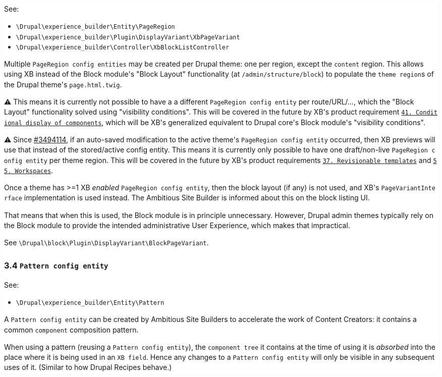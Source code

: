 See:
- `\Drupal\experience_builder\Entity\PageRegion`
- `\Drupal\experience_builder\Plugin\DisplayVariant\XbPageVariant`
- `\Drupal\experience_builder\Controller\XbBlockListController`

Multiple `PageRegion config entities` may be created per Drupal theme: one per region, except the `content` region. This allows using XB instead of the Block module's
"Block Layout" functionality (at `/admin/structure/block`) to populate the `theme region`s of the Drupal theme's
`page.html.twig`.

⚠️ This means it is currently not possible to have a a different `PageRegion config entity` per route/URL/…, which the
"Block Layout" functionality solved using "visibility conditions". This will be covered in the future by XB's product
requirement [`41. Conditional display of components`](https://docs.google.com/spreadsheets/d/1OpETAzprh6DWjpTsZG55LWgldWV_D8jNe9AM73jNaZo/edit?gid=1721130122#gid=1721130122&range=B53),
which will be XB's generalized equivalent to Drupal core's Block module's "visibility conditions".

⚠️ Since [#3494114](https://drupal.org/node/3494114), if an auto-saved modification to the active theme's `PageRegion
config entity` occurred, then XB previews will use that instead of the stored/active config entity. This means it is
currently only possible to have one draft/non-live `PageRegion config entity` per theme region. This will be covered in the future by
XB's product requirements [`37. Revisionable templates`](https://docs.google.com/spreadsheets/d/1OpETAzprh6DWjpTsZG55LWgldWV_D8jNe9AM73jNaZo/edit?gid=1721130122#gid=1721130122&range=B49)
and [`55. Workspaces`](https://docs.google.com/spreadsheets/d/1OpETAzprh6DWjpTsZG55LWgldWV_D8jNe9AM73jNaZo/edit?gid=1721130122#gid=1721130122&range=B62).

Once a theme has >=1 XB _enabled_ `PageRegion config entity`, then the block layout (if any) is not used, and XB's
`PageVariantInterface` implementation is used instead. The Ambitious Site Builder is informed about this on the block
listing UI.

That means that when this is used, the Block module is in principle unnecessary. However, Drupal admin themes typically
rely on the Block module to provide the intended administrative User Experience, which makes that impractical.

See `\Drupal\block\Plugin\DisplayVariant\BlockPageVariant`.


### 3.4 `Pattern config entity`

See:
- `\Drupal\experience_builder\Entity\Pattern`

A `Pattern config entity` can be created by Ambitious Site Builders to accelerate the work of Content Creators: it
contains a common `component` composition pattern.

When using a pattern (reusing a `Pattern config entity`), the `component tree` it contains at the time of using it is
_absorbed_ into the place where it is being used in an `XB field`. Hence any changes to a `Pattern config entity` will
only be visible in any subsequent uses of it. (Similar to how Drupal Recipes behave.)
